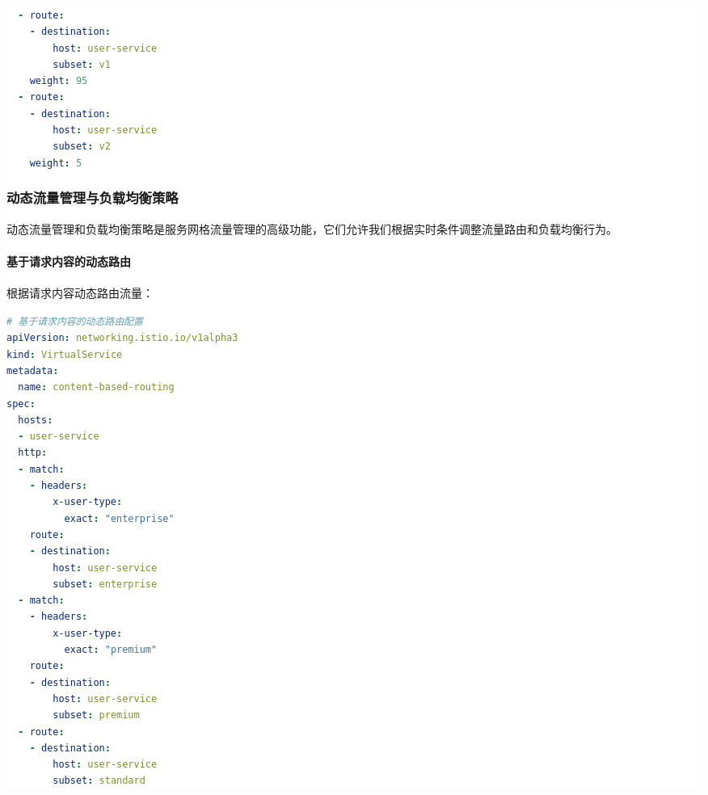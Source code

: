 ```yaml
  - route:
    - destination:
        host: user-service
        subset: v1
    weight: 95
  - route:
    - destination:
        host: user-service
        subset: v2
    weight: 5
```

### 动态流量管理与负载均衡策略

动态流量管理和负载均衡策略是服务网格流量管理的高级功能，它们允许我们根据实时条件调整流量路由和负载均衡行为。

#### 基于请求内容的动态路由

根据请求内容动态路由流量：

```yaml
# 基于请求内容的动态路由配置
apiVersion: networking.istio.io/v1alpha3
kind: VirtualService
metadata:
  name: content-based-routing
spec:
  hosts:
  - user-service
  http:
  - match:
    - headers:
        x-user-type:
          exact: "enterprise"
    route:
    - destination:
        host: user-service
        subset: enterprise
  - match:
    - headers:
        x-user-type:
          exact: "premium"
    route:
    - destination:
        host: user-service
        subset: premium
  - route:
    - destination:
        host: user-service
        subset: standard
```
